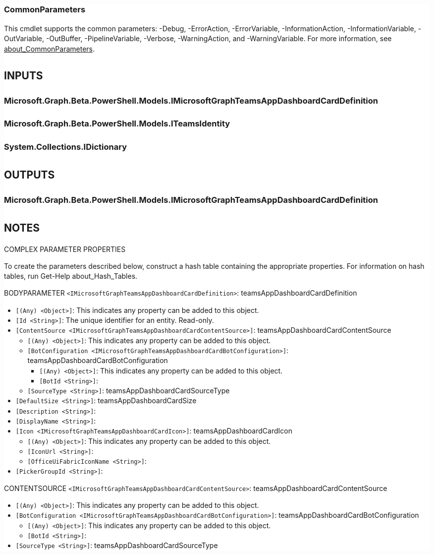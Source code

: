 ### CommonParameters
This cmdlet supports the common parameters: -Debug, -ErrorAction, -ErrorVariable, -InformationAction, -InformationVariable, -OutVariable, -OutBuffer, -PipelineVariable, -Verbose, -WarningAction, and -WarningVariable. For more information, see [about_CommonParameters](http://go.microsoft.com/fwlink/?LinkID=113216).

## INPUTS

### Microsoft.Graph.Beta.PowerShell.Models.IMicrosoftGraphTeamsAppDashboardCardDefinition
### Microsoft.Graph.Beta.PowerShell.Models.ITeamsIdentity
### System.Collections.IDictionary
## OUTPUTS

### Microsoft.Graph.Beta.PowerShell.Models.IMicrosoftGraphTeamsAppDashboardCardDefinition
## NOTES
COMPLEX PARAMETER PROPERTIES

To create the parameters described below, construct a hash table containing the appropriate properties.
For information on hash tables, run Get-Help about_Hash_Tables.

BODYPARAMETER `<IMicrosoftGraphTeamsAppDashboardCardDefinition>`: teamsAppDashboardCardDefinition
  - `[(Any) <Object>]`: This indicates any property can be added to this object.
  - `[Id <String>]`: The unique identifier for an entity.
Read-only.
  - `[ContentSource <IMicrosoftGraphTeamsAppDashboardCardContentSource>]`: teamsAppDashboardCardContentSource
    - `[(Any) <Object>]`: This indicates any property can be added to this object.
    - `[BotConfiguration <IMicrosoftGraphTeamsAppDashboardCardBotConfiguration>]`: teamsAppDashboardCardBotConfiguration
      - `[(Any) <Object>]`: This indicates any property can be added to this object.
      - `[BotId <String>]`: 
    - `[SourceType <String>]`: teamsAppDashboardCardSourceType
  - `[DefaultSize <String>]`: teamsAppDashboardCardSize
  - `[Description <String>]`: 
  - `[DisplayName <String>]`: 
  - `[Icon <IMicrosoftGraphTeamsAppDashboardCardIcon>]`: teamsAppDashboardCardIcon
    - `[(Any) <Object>]`: This indicates any property can be added to this object.
    - `[IconUrl <String>]`: 
    - `[OfficeUiFabricIconName <String>]`: 
  - `[PickerGroupId <String>]`: 

CONTENTSOURCE `<IMicrosoftGraphTeamsAppDashboardCardContentSource>`: teamsAppDashboardCardContentSource
  - `[(Any) <Object>]`: This indicates any property can be added to this object.
  - `[BotConfiguration <IMicrosoftGraphTeamsAppDashboardCardBotConfiguration>]`: teamsAppDashboardCardBotConfiguration
    - `[(Any) <Object>]`: This indicates any property can be added to this object.
    - `[BotId <String>]`: 
  - `[SourceType <String>]`: teamsAppDashboardCardSourceType
